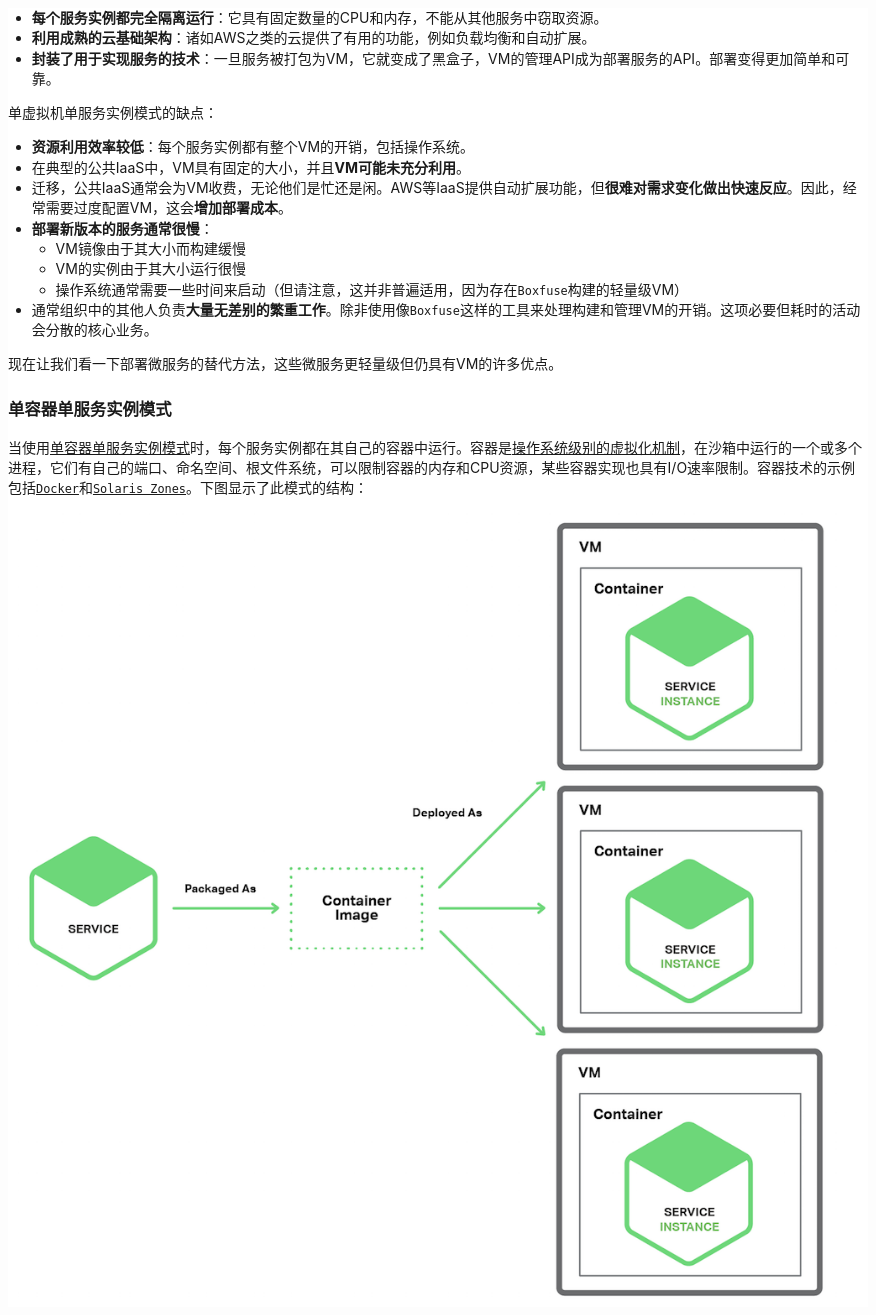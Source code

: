 - **每个服务实例都完全隔离运行**：它具有固定数量的CPU和内存，不能从其他服务中窃取资源。
- **利用成熟的云基础架构**：诸如AWS之类的云提供了有用的功能，例如负载均衡和自动扩展。
- **封装了用于实现服务的技术**：一旦服务被打包为VM，它就变成了黑盒子，VM的管理API成为部署服务的API。部署变得更加简单和可靠。

单虚拟机单服务实例模式的缺点：

- **资源利用效率较低**：每个服务实例都有整个VM的开销，包括操作系统。
- 在典型的公共IaaS中，VM具有固定的大小，并且**VM可能未充分利用**。
- 迁移，公共IaaS通常会为VM收费，无论他们是忙还是闲。AWS等IaaS提供自动扩展功能，但**很难对需求变化做出快速反应**。因此，经常需要过度配置VM，这会**增加部署成本**。
- **部署新版本的服务通常很慢**：
  - VM镜像由于其大小而构建缓慢
  - VM的实例由于其大小运行很慢
  - 操作系统通常需要一些时间来启动（但请注意，这并非普遍适用，因为存在`Boxfuse`构建的轻量级VM）
- 通常组织中的其他人负责**大量无差别的繁重工作**。除非使用像`Boxfuse`这样的工具来处理构建和管理VM的开销。这项必要但耗时的活动会分散的核心业务。

现在让我们看一下部署微服务的替代方法，这些微服务更轻量级但仍具有VM的许多优点。

### 单容器单服务实例模式

当使用[单容器单服务实例模式](https://microservices.io/patterns/deployment/service-per-container.html)时，每个服务实例都在其自己的容器中运行。容器是[操作系统级别的虚拟化机制](https://en.wikipedia.org/wiki/Operating-system-level_virtualization)，在沙箱中运行的一个或多个进程，它们有自己的端口、命名空间、根文件系统，可以限制容器的内存和CPU资源，某些容器实现也具有I/O速率限制。容器技术的示例包括[`Docker`](https://www.docker.com/)和[`Solaris Zones`](https://en.wikipedia.org/wiki/Solaris_Containers)。下图显示了此模式的结构：

![image](../../images/container.png)
